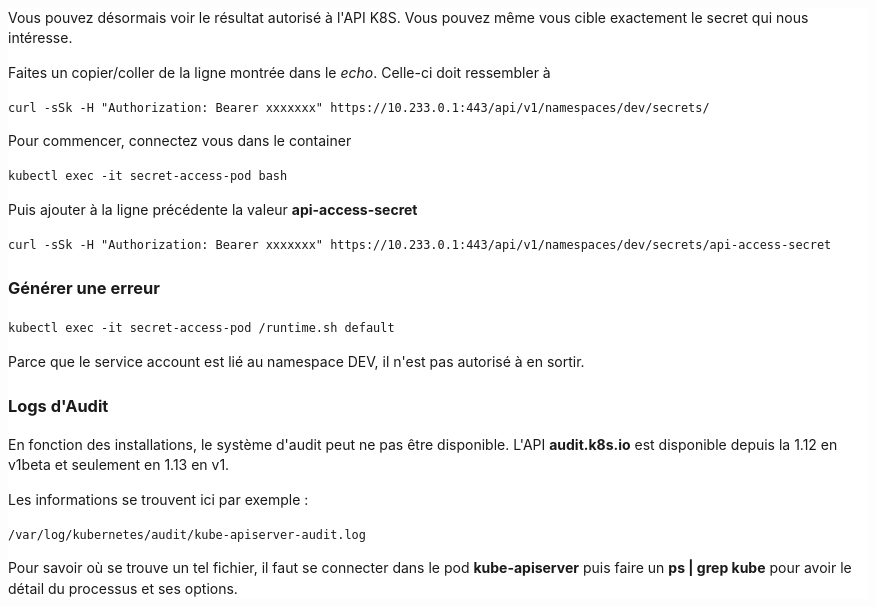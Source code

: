 Vous pouvez désormais voir le résultat autorisé à l'API K8S.
Vous pouvez même vous cible exactement le secret qui nous intéresse.

Faites un copier/coller de la ligne montrée dans le *echo*. Celle-ci doit ressembler à 
```
curl -sSk -H "Authorization: Bearer xxxxxxx" https://10.233.0.1:443/api/v1/namespaces/dev/secrets/
```

Pour commencer, connectez vous dans le container
```
kubectl exec -it secret-access-pod bash
```

Puis ajouter à la ligne précédente la valeur **api-access-secret**

```
curl -sSk -H "Authorization: Bearer xxxxxxx" https://10.233.0.1:443/api/v1/namespaces/dev/secrets/api-access-secret
```

### Générer une erreur

```
kubectl exec -it secret-access-pod /runtime.sh default
```

Parce que le service account est lié au namespace DEV, il n'est pas autorisé à en sortir.

### Logs d'Audit

En fonction des installations, le système d'audit peut ne pas être disponible.
L'API **audit.k8s.io** est disponible depuis la 1.12 en v1beta et seulement en 1.13 en v1.

Les informations se trouvent ici par exemple : 
```
/var/log/kubernetes/audit/kube-apiserver-audit.log
```

Pour savoir où se trouve un tel fichier, il faut se connecter dans le pod **kube-apiserver** puis faire un **ps | grep kube** pour avoir le détail du processus et ses options.

